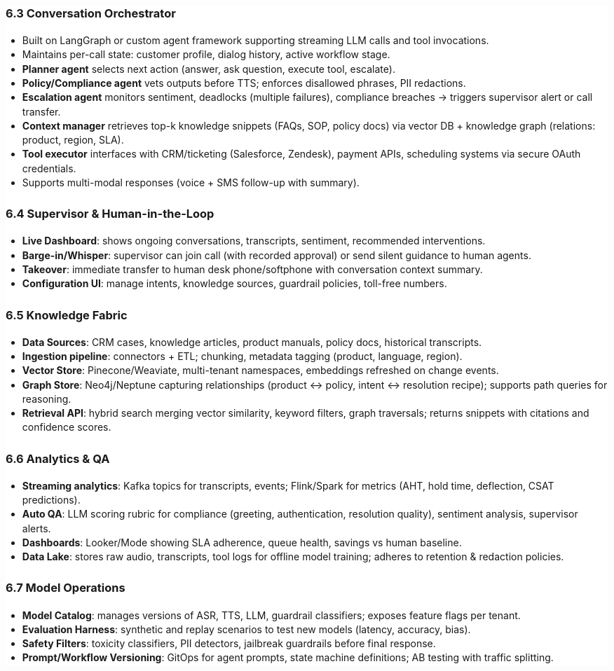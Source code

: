 ### 6.3 Conversation Orchestrator
- Built on LangGraph or custom agent framework supporting streaming LLM calls and tool invocations.
- Maintains per-call state: customer profile, dialog history, active workflow stage.
- **Planner agent** selects next action (answer, ask question, execute tool, escalate).
- **Policy/Compliance agent** vets outputs before TTS; enforces disallowed phrases, PII redactions.
- **Escalation agent** monitors sentiment, deadlocks (multiple failures), compliance breaches -> triggers supervisor alert or call transfer.
- **Context manager** retrieves top-k knowledge snippets (FAQs, SOP, policy docs) via vector DB + knowledge graph (relations: product, region, SLA).
- **Tool executor** interfaces with CRM/ticketing (Salesforce, Zendesk), payment APIs, scheduling systems via secure OAuth credentials.
- Supports multi-modal responses (voice + SMS follow-up with summary).

### 6.4 Supervisor & Human-in-the-Loop
- **Live Dashboard**: shows ongoing conversations, transcripts, sentiment, recommended interventions.
- **Barge-in/Whisper**: supervisor can join call (with recorded approval) or send silent guidance to human agents.
- **Takeover**: immediate transfer to human desk phone/softphone with conversation context summary.
- **Configuration UI**: manage intents, knowledge sources, guardrail policies, toll-free numbers.

### 6.5 Knowledge Fabric
- **Data Sources**: CRM cases, knowledge articles, product manuals, policy docs, historical transcripts.
- **Ingestion pipeline**: connectors + ETL; chunking, metadata tagging (product, language, region).
- **Vector Store**: Pinecone/Weaviate, multi-tenant namespaces, embeddings refreshed on change events.
- **Graph Store**: Neo4j/Neptune capturing relationships (product ↔ policy, intent ↔ resolution recipe); supports path queries for reasoning.
- **Retrieval API**: hybrid search merging vector similarity, keyword filters, graph traversals; returns snippets with citations and confidence scores.

### 6.6 Analytics & QA
- **Streaming analytics**: Kafka topics for transcripts, events; Flink/Spark for metrics (AHT, hold time, deflection, CSAT predictions).
- **Auto QA**: LLM scoring rubric for compliance (greeting, authentication, resolution quality), sentiment analysis, supervisor alerts.
- **Dashboards**: Looker/Mode showing SLA adherence, queue health, savings vs human baseline.
- **Data Lake**: stores raw audio, transcripts, tool logs for offline model training; adheres to retention & redaction policies.

### 6.7 Model Operations
- **Model Catalog**: manages versions of ASR, TTS, LLM, guardrail classifiers; exposes feature flags per tenant.
- **Evaluation Harness**: synthetic and replay scenarios to test new models (latency, accuracy, bias).
- **Safety Filters**: toxicity classifiers, PII detectors, jailbreak guardrails before final response.
- **Prompt/Workflow Versioning**: GitOps for agent prompts, state machine definitions; AB testing with traffic splitting.

